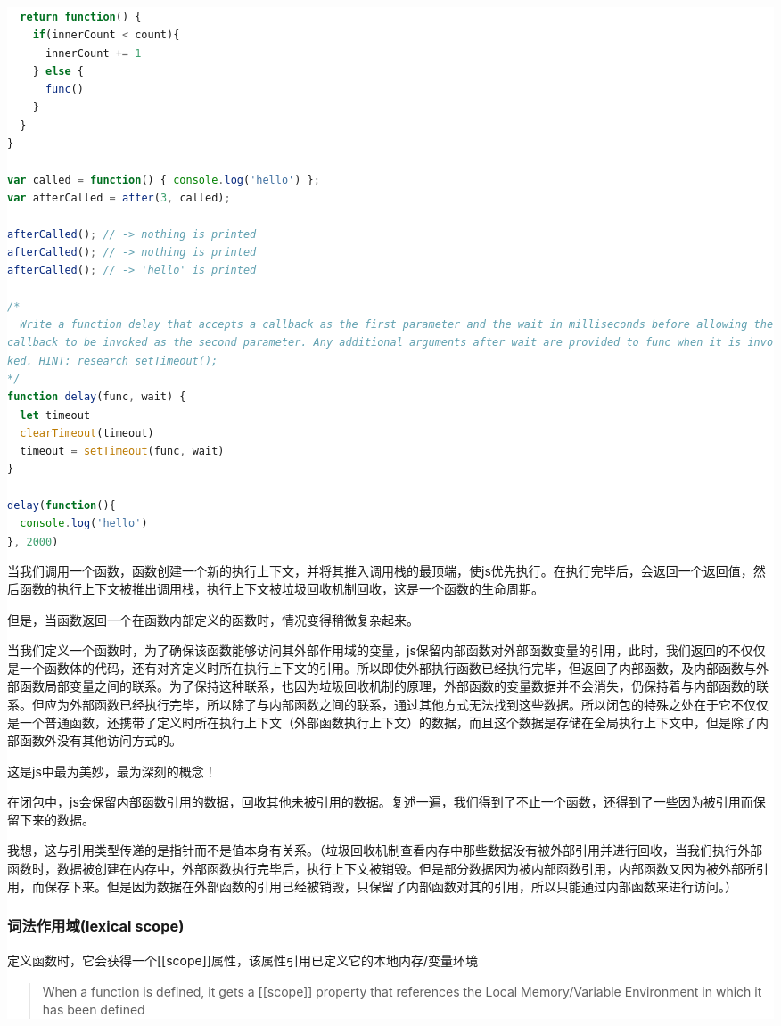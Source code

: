 ```JavaScript
  return function() {
    if(innerCount < count){
      innerCount += 1
    } else {
      func()
    }
  }
}

var called = function() { console.log('hello') };
var afterCalled = after(3, called);

afterCalled(); // -> nothing is printed
afterCalled(); // -> nothing is printed
afterCalled(); // -> 'hello' is printed

/*
  Write a function delay that accepts a callback as the first parameter and the wait in milliseconds before allowing the callback to be invoked as the second parameter. Any additional arguments after wait are provided to func when it is invoked. HINT: research setTimeout();
*/
function delay(func, wait) {
  let timeout
  clearTimeout(timeout)
  timeout = setTimeout(func, wait)
}

delay(function(){
  console.log('hello')
}, 2000)

```

当我们调用一个函数，函数创建一个新的执行上下文，并将其推入调用栈的最顶端，使js优先执行。在执行完毕后，会返回一个返回值，然后函数的执行上下文被推出调用栈，执行上下文被垃圾回收机制回收，这是一个函数的生命周期。

但是，当函数返回一个在函数内部定义的函数时，情况变得稍微复杂起来。

当我们定义一个函数时，为了确保该函数能够访问其外部作用域的变量，js保留内部函数对外部函数变量的引用，此时，我们返回的不仅仅是一个函数体的代码，还有对齐定义时所在执行上下文的引用。所以即使外部执行函数已经执行完毕，但返回了内部函数，及内部函数与外部函数局部变量之间的联系。为了保持这种联系，也因为垃圾回收机制的原理，外部函数的变量数据并不会消失，仍保持着与内部函数的联系。但应为外部函数已经执行完毕，所以除了与内部函数之间的联系，通过其他方式无法找到这些数据。所以闭包的特殊之处在于它不仅仅是一个普通函数，还携带了定义时所在执行上下文（外部函数执行上下文）的数据，而且这个数据是存储在全局执行上下文中，但是除了内部函数外没有其他访问方式的。

这是js中最为美妙，最为深刻的概念！

在闭包中，js会保留内部函数引用的数据，回收其他未被引用的数据。复述一遍，我们得到了不止一个函数，还得到了一些因为被引用而保留下来的数据。

我想，这与引用类型传递的是指针而不是值本身有关系。（垃圾回收机制查看内存中那些数据没有被外部引用并进行回收，当我们执行外部函数时，数据被创建在内存中，外部函数执行完毕后，执行上下文被销毁。但是部分数据因为被内部函数引用，内部函数又因为被外部所引用，而保存下来。但是因为数据在外部函数的引用已经被销毁，只保留了内部函数对其的引用，所以只能通过内部函数来进行访问。）

### 词法作用域(lexical scope)

定义函数时，它会获得一个[[scope]]属性，该属性引用已定义它的本地内存/变量环境
> When a function is defined, it gets a [[scope]] property that references the Local Memory/Variable
Environment in which it has been defined

